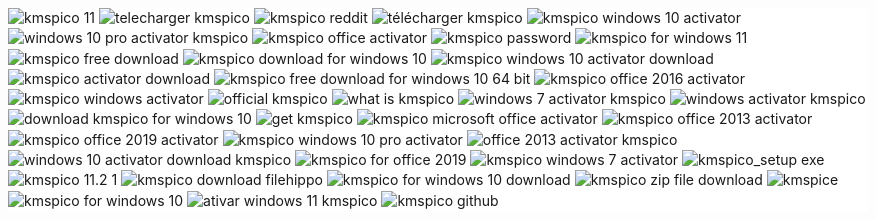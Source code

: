 ![kmspico 11](https://ts2.mm.bing.net/th?q=kmspico%11)
![telecharger kmspico](https://ts2.mm.bing.net/th?q=telecharger%kmspico)
![kmspico reddit](https://ts2.mm.bing.net/th?q=kmspico%reddit)
![télécharger kmspico](https://ts2.mm.bing.net/th?q=télécharger%kmspico)
![kmspico windows 10 activator](https://ts2.mm.bing.net/th?q=kmspico%windows%10%activator)
![windows 10 pro activator kmspico](https://ts2.mm.bing.net/th?q=windows%10%pro%activator%kmspico)
![kmspico office activator](https://ts2.mm.bing.net/th?q=kmspico%office%activator)
![kmspico password](https://ts2.mm.bing.net/th?q=kmspico%password)
![kmspico for windows 11](https://ts2.mm.bing.net/th?q=kmspico%for%windows%11)
![kmspico free download](https://ts2.mm.bing.net/th?q=kmspico%free%download)
![kmspico download for windows 10](https://ts2.mm.bing.net/th?q=kmspico%download%for%windows%10)
![kmspico windows 10 activator download](https://ts2.mm.bing.net/th?q=kmspico%windows%10%activator%download)
![kmspico activator download](https://ts2.mm.bing.net/th?q=kmspico%activator%download)
![kmspico free download for windows 10 64 bit](https://ts2.mm.bing.net/th?q=kmspico%free%download%for%windows%10%64%bit)
![kmspico office 2016 activator](https://ts2.mm.bing.net/th?q=kmspico%office%2016%activator)
![kmspico windows activator](https://ts2.mm.bing.net/th?q=kmspico%windows%activator)
![official kmspico](https://ts2.mm.bing.net/th?q=official%kmspico)
![what is kmspico](https://ts2.mm.bing.net/th?q=what%is%kmspico)
![windows 7 activator kmspico](https://ts2.mm.bing.net/th?q=windows%7%activator%kmspico)
![windows activator kmspico](https://ts2.mm.bing.net/th?q=windows%activator%kmspico)
![download kmspico for windows 10](https://ts2.mm.bing.net/th?q=download%kmspico%for%windows%10)
![get kmspico](https://ts2.mm.bing.net/th?q=get%kmspico)
![kmspico microsoft office activator](https://ts2.mm.bing.net/th?q=kmspico%microsoft%office%activator)
![kmspico office 2013 activator](https://ts2.mm.bing.net/th?q=kmspico%office%2013%activator)
![kmspico office 2019 activator](https://ts2.mm.bing.net/th?q=kmspico%office%2019%activator)
![kmspico windows 10 pro activator](https://ts2.mm.bing.net/th?q=kmspico%windows%10%pro%activator)
![office 2013 activator kmspico](https://ts2.mm.bing.net/th?q=office%2013%activator%kmspico)
![windows 10 activator download kmspico](https://ts2.mm.bing.net/th?q=windows%10%activator%download%kmspico)
![kmspico for office 2019](https://ts2.mm.bing.net/th?q=kmspico%for%office%2019)
![kmspico windows 7 activator](https://ts2.mm.bing.net/th?q=kmspico%windows%7%activator)
![kmspico_setup exe](https://ts2.mm.bing.net/th?q=kmspico_setup%exe)
![kmspico 11.2 1](https://ts2.mm.bing.net/th?q=kmspico%11.2%1)
![kmspico download filehippo](https://ts2.mm.bing.net/th?q=kmspico%download%filehippo)
![kmspico for windows 10 download](https://ts2.mm.bing.net/th?q=kmspico%for%windows%10%download)
![kmspico zip file download](https://ts2.mm.bing.net/th?q=kmspico%zip%file%download)
![kmspice](https://ts2.mm.bing.net/th?q=kmspice)
![kmspico for windows 10](https://ts2.mm.bing.net/th?q=kmspico%for%windows%10)
![ativar windows 11 kmspico](https://ts2.mm.bing.net/th?q=ativar%windows%11%kmspico)
![kmspico github](https://ts2.mm.bing.net/th?q=kmspico%github)